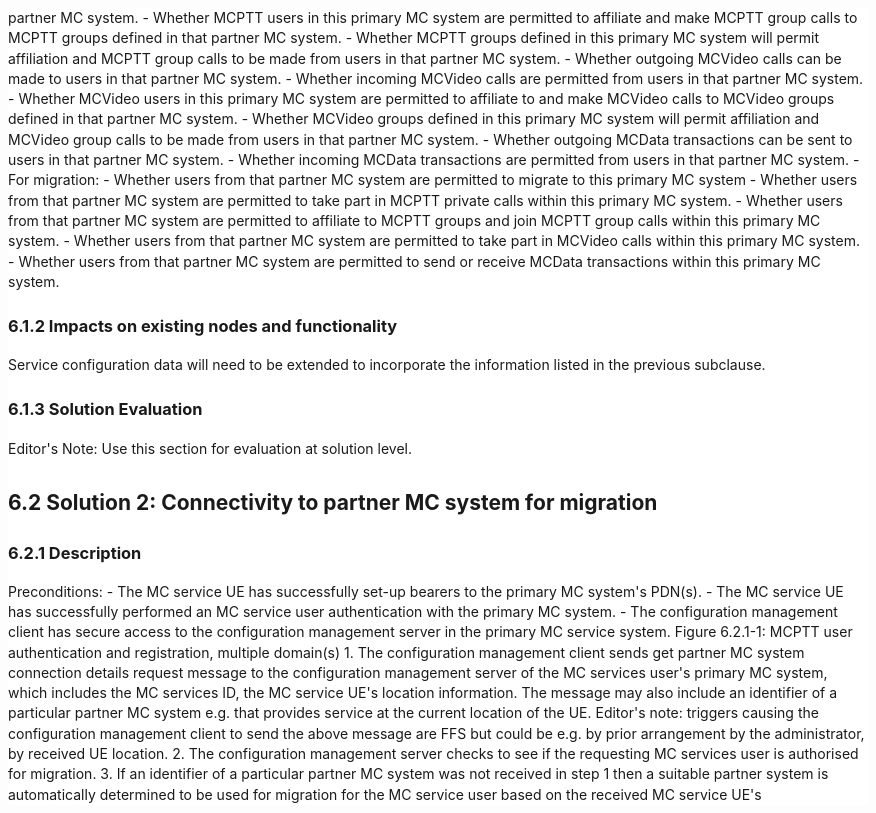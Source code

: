 partner MC system.
\- Whether MCPTT users in this primary MC system are permitted to affiliate
and make MCPTT group calls to MCPTT groups defined in that partner MC system.
\- Whether MCPTT groups defined in this primary MC system will permit
affiliation and MCPTT group calls to be made from users in that partner MC
system.
\- Whether outgoing MCVideo calls can be made to users in that partner MC
system.
\- Whether incoming MCVideo calls are permitted from users in that partner MC
system.
\- Whether MCVideo users in this primary MC system are permitted to affiliate
to and make MCVideo calls to MCVideo groups defined in that partner MC system.
\- Whether MCVideo groups defined in this primary MC system will permit
affiliation and MCVideo group calls to be made from users in that partner MC
system.
\- Whether outgoing MCData transactions can be sent to users in that partner
MC system.
\- Whether incoming MCData transactions are permitted from users in that
partner MC system.
\- For migration:
\- Whether users from that partner MC system are permitted to migrate to this
primary MC system
\- Whether users from that partner MC system are permitted to take part in
MCPTT private calls within this primary MC system.
\- Whether users from that partner MC system are permitted to affiliate to
MCPTT groups and join MCPTT group calls within this primary MC system.
\- Whether users from that partner MC system are permitted to take part in
MCVideo calls within this primary MC system.
\- Whether users from that partner MC system are permitted to send or receive
MCData transactions within this primary MC system.
### 6.1.2 Impacts on existing nodes and functionality
Service configuration data will need to be extended to incorporate the
information listed in the previous subclause.
### 6.1.3 Solution Evaluation
Editor\'s Note: Use this section for evaluation at solution level.
## 6.2 Solution 2: Connectivity to partner MC system for migration
### 6.2.1 Description
Preconditions:
\- The MC service UE has successfully set-up bearers to the primary MC
system\'s PDN(s).
\- The MC service UE has successfully performed an MC service user
authentication with the primary MC system.
\- The configuration management client has secure access to the configuration
management server in the primary MC service system.
Figure 6.2.1-1: MCPTT user authentication and registration, multiple domain(s)
1\. The configuration management client sends get partner MC system connection
details request message to the configuration management server of the MC
services user\'s primary MC system, which includes the MC services ID, the MC
service UE\'s location information. The message may also include an identifier
of a particular partner MC system e.g. that provides service at the current
location of the UE.
Editor\'s note: triggers causing the configuration management client to send
the above message are FFS but could be e.g. by prior arrangement by the
administrator, by received UE location.
2\. The configuration management server checks to see if the requesting MC
services user is authorised for migration.
3\. If an identifier of a particular partner MC system was not received in
step 1 then a suitable partner system is automatically determined to be used
for migration for the MC service user based on the received MC service UE\'s